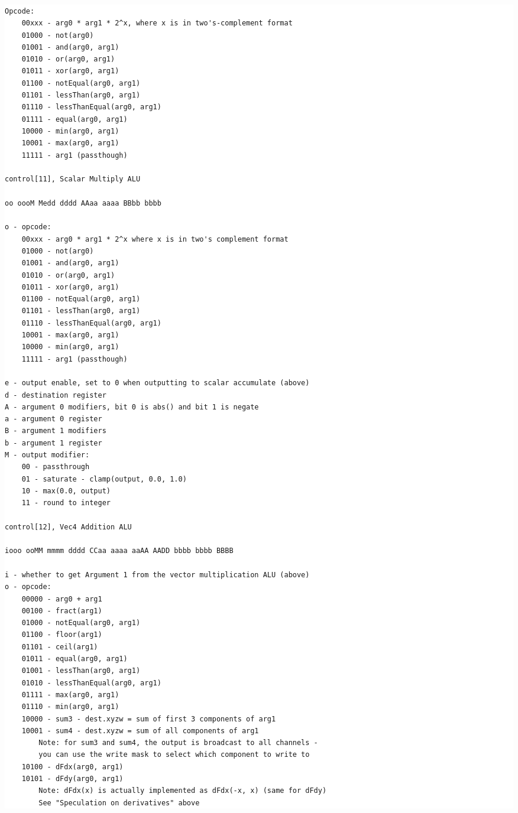     Opcode:
        00xxx - arg0 * arg1 * 2^x, where x is in two's-complement format
        01000 - not(arg0)
        01001 - and(arg0, arg1)
        01010 - or(arg0, arg1)
        01011 - xor(arg0, arg1)
        01100 - notEqual(arg0, arg1)
        01101 - lessThan(arg0, arg1)
        01110 - lessThanEqual(arg0, arg1)
        01111 - equal(arg0, arg1)
        10000 - min(arg0, arg1)
        10001 - max(arg0, arg1)
        11111 - arg1 (passthough)

    control[11], Scalar Multiply ALU

    oo oooM Medd dddd AAaa aaaa BBbb bbbb

    o - opcode:
        00xxx - arg0 * arg1 * 2^x where x is in two's complement format
        01000 - not(arg0)
        01001 - and(arg0, arg1)
        01010 - or(arg0, arg1)
        01011 - xor(arg0, arg1)
        01100 - notEqual(arg0, arg1)
        01101 - lessThan(arg0, arg1)
        01110 - lessThanEqual(arg0, arg1)
        10001 - max(arg0, arg1)
        10000 - min(arg0, arg1)
        11111 - arg1 (passthough)
     
    e - output enable, set to 0 when outputting to scalar accumulate (above)   
    d - destination register
    A - argument 0 modifiers, bit 0 is abs() and bit 1 is negate
    a - argument 0 register
    B - argument 1 modifiers
    b - argument 1 register
    M - output modifier:
        00 - passthrough
        01 - saturate - clamp(output, 0.0, 1.0)
        10 - max(0.0, output)
        11 - round to integer

    control[12], Vec4 Addition ALU

    iooo ooMM mmmm dddd CCaa aaaa aaAA AADD bbbb bbbb BBBB
    
    i - whether to get Argument 1 from the vector multiplication ALU (above)
    o - opcode:
        00000 - arg0 + arg1
        00100 - fract(arg1)
        01000 - notEqual(arg0, arg1)
        01100 - floor(arg1)
        01101 - ceil(arg1)
        01011 - equal(arg0, arg1)
        01001 - lessThan(arg0, arg1)
        01010 - lessThanEqual(arg0, arg1)
        01111 - max(arg0, arg1)
        01110 - min(arg0, arg1)
        10000 - sum3 - dest.xyzw = sum of first 3 components of arg1
        10001 - sum4 - dest.xyzw = sum of all components of arg1
            Note: for sum3 and sum4, the output is broadcast to all channels - 
            you can use the write mask to select which component to write to
        10100 - dFdx(arg0, arg1)
        10101 - dFdy(arg0, arg1)
            Note: dFdx(x) is actually implemented as dFdx(-x, x) (same for dFdy)
            See "Speculation on derivatives" above